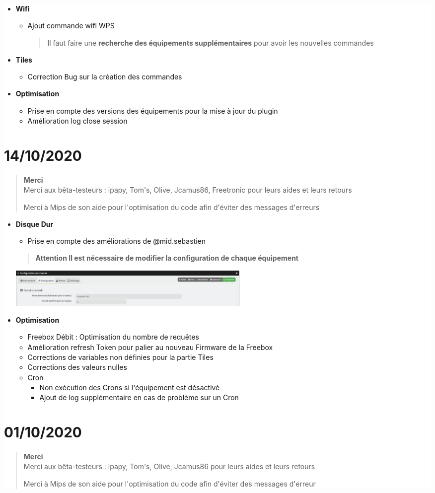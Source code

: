 - **Wifi**

  - Ajout commande wifi WPS
    > Il faut faire une **recherche des équipements supplémentaires** pour avoir les nouvelles commandes

- **Tiles**

  - Correction Bug sur la création des commandes

- **Optimisation**

  - Prise en compte des versions des équipements pour la mise à jour du plugin
  - Amélioration log close session

# 14/10/2020

> **Merci**  
> Merci aux bêta-testeurs : ipapy, Tom's, Olive, Jcamus86, Freetronic pour leurs aides et leurs retours
>
> Merci à Mips de son aide pour l'optimisation du code afin d'éviter des messages d'erreurs

- **Disque Dur**

  - Prise en compte des améliorations de @mid.sebastien

  > **Attention Il est nécessaire de modifier la configuration de chaque équipement**

  <p><img src="../images/changelog_disque.png" alt="Disque" width="450" /></p>

- **Optimisation**

  - Freebox Débit : Optimisation du nombre de requêtes
  - Amélioration refresh Token pour palier au nouveau Firmware de la Freebox
  - Corrections de variables non définies pour la partie Tiles
  - Corrections des valeurs nulles
  - Cron
    - Non exécution des Crons si l'équipement est désactivé
    - Ajout de log supplémentaire en cas de problème sur un Cron

# 01/10/2020

> **Merci**  
> Merci aux bêta-testeurs : ipapy, Tom's, Olive, Jcamus86 pour leurs aides et leurs retours
>
> Merci à Mips de son aide pour l'optimisation du code afin d'éviter des messages d'erreur
